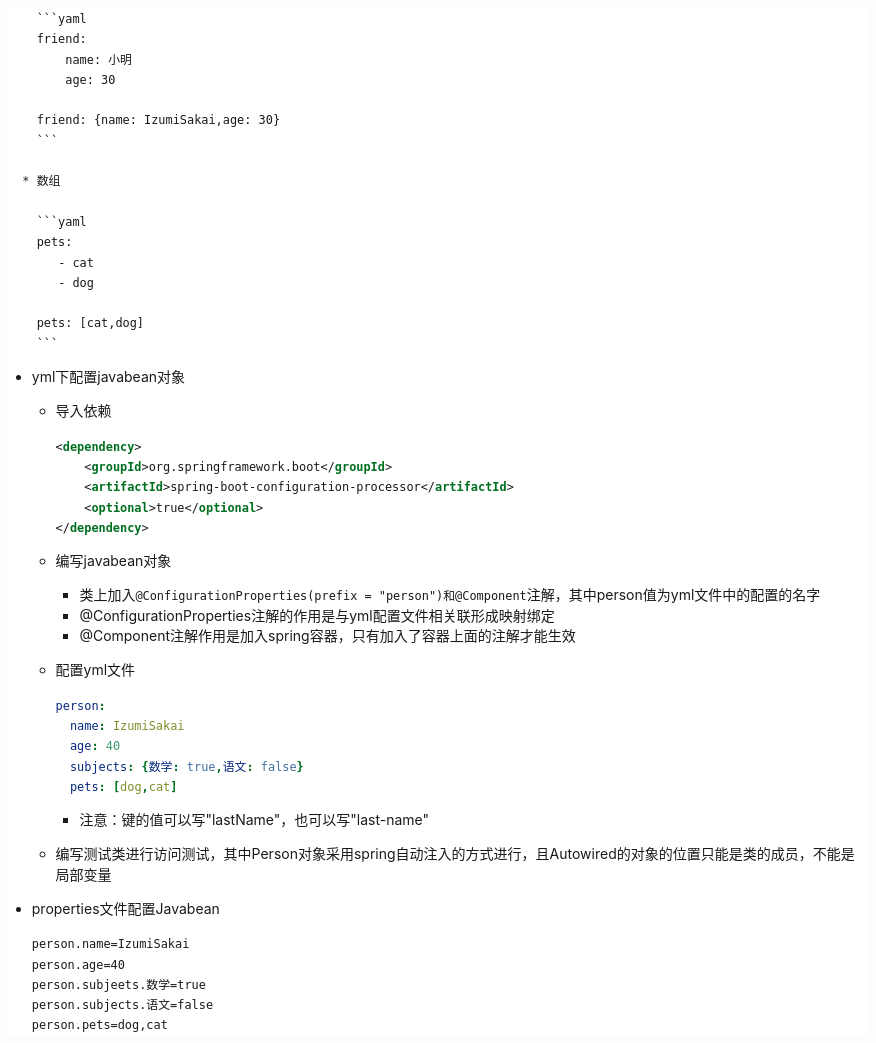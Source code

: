         ```yaml
        friend: 
            name: 小明 
            age: 30
        	
        friend: {name: IzumiSakai,age: 30}
        ```
        
      * 数组
      
        ```yaml
        pets:
           - cat
           - dog
         
        pets: [cat,dog]
        ```
  
* yml下配置javabean对象

  * 导入依赖

    ```xml
    <dependency>
        <groupId>org.springframework.boot</groupId>
        <artifactId>spring-boot-configuration-processor</artifactId>
        <optional>true</optional>
    </dependency>
    ```
    
  * 编写javabean对象
  
    * 类上加入`@ConfigurationProperties(prefix = "person")和@Component`注解，其中person值为yml文件中的配置的名字
    * @ConfigurationProperties注解的作用是与yml配置文件相关联形成映射绑定
    * @Component注解作用是加入spring容器，只有加入了容器上面的注解才能生效
  
  * 配置yml文件
  
    ```yaml
    person:
      name: IzumiSakai
      age: 40
      subjects: {数学: true,语文: false}
      pets: [dog,cat]
    ```
    * 注意：键的值可以写"lastName"，也可以写"last-name"
  * 编写测试类进行访问测试，其中Person对象采用spring自动注入的方式进行，且Autowired的对象的位置只能是类的成员，不能是局部变量
  
* properties文件配置Javabean

  ```properties
  person.name=IzumiSakai
  person.age=40
  person.subjeets.数学=true
  person.subjects.语文=false
  person.pets=dog,cat
  ```
